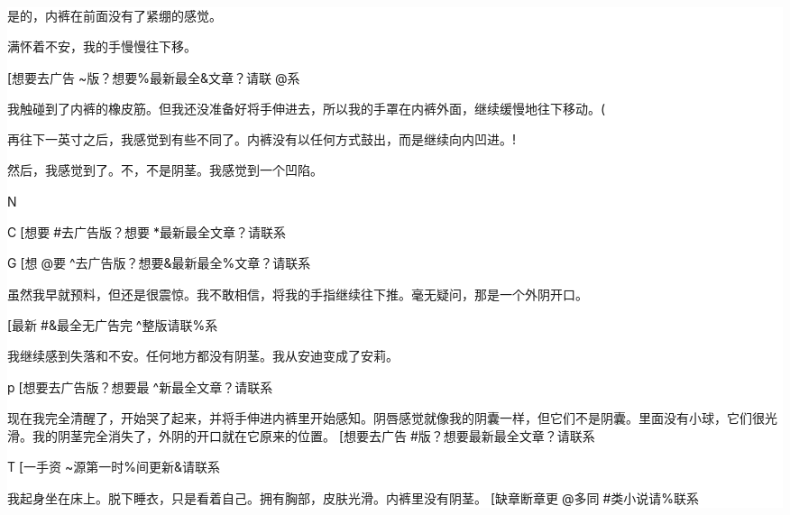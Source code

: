 





是的，内裤在前面没有了紧绷的感觉。





满怀着不安，我的手慢慢往下移。





 [想要去广告 ~版？想要%最新最全&文章？请联 @系



我触碰到了内裤的橡皮筋。但我还没准备好将手伸进去，所以我的手罩在内裤外面，继续缓慢地往下移动。(





再往下一英寸之后，我感觉到有些不同了。内裤没有以任何方式鼓出，而是继续向内凹进。!





然后，我感觉到了。不，不是阴茎。我感觉到一个凹陷。

N



C [想要 #去广告版？想要 *最新最全文章？请联系



G [想 @要 ^去广告版？想要&最新最全%文章？请联系



虽然我早就预料，但还是很震惊。我不敢相信，将我的手指继续往下推。毫无疑问，那是一个外阴开口。





 [最新 #&最全无广告完 ^整版请联%系



我继续感到失落和不安。任何地方都没有阴茎。我从安迪变成了安莉。

p [想要去广告版？想要最 ^新最全文章？请联系





现在我完全清醒了，开始哭了起来，并将手伸进内裤里开始感知。阴唇感觉就像我的阴囊一样，但它们不是阴囊。里面没有小球，它们很光滑。我的阴茎完全消失了，外阴的开口就在它原来的位置。 [想要去广告 #版？想要最新最全文章？请联系





T [一手资 ~源第一时%间更新&请联系



我起身坐在床上。脱下睡衣，只是看着自己。拥有胸部，皮肤光滑。内裤里没有阴茎。 [缺章断章更 @多同 #类小说请%联系
